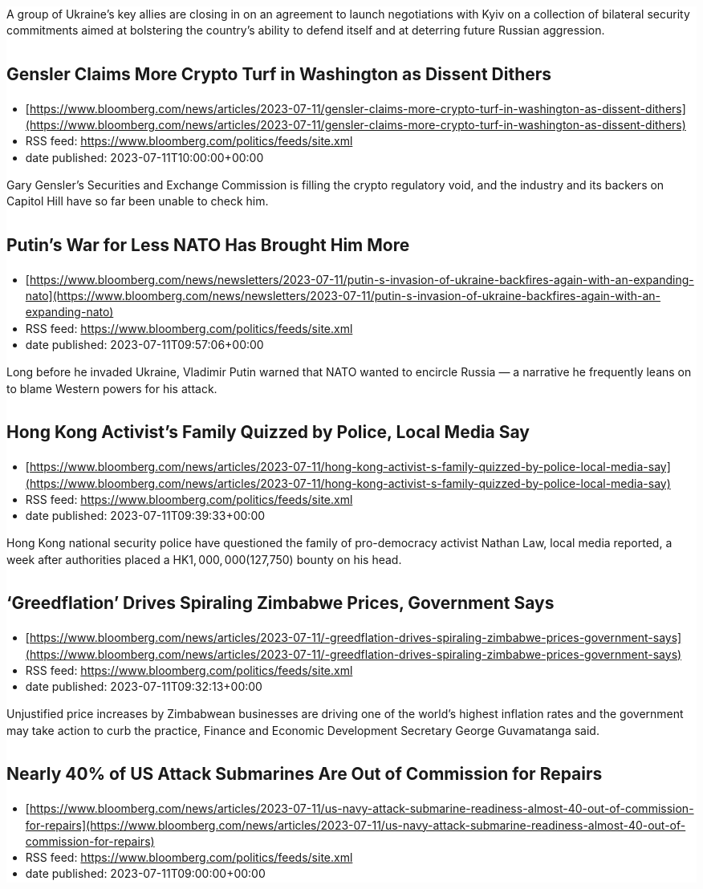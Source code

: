 A group of Ukraine’s key allies are closing in on an agreement to launch negotiations with Kyiv on a collection of bilateral security commitments aimed at bolstering the country’s ability to defend itself and at deterring future Russian aggression.

## Gensler Claims More Crypto Turf in Washington as Dissent Dithers
 - [https://www.bloomberg.com/news/articles/2023-07-11/gensler-claims-more-crypto-turf-in-washington-as-dissent-dithers](https://www.bloomberg.com/news/articles/2023-07-11/gensler-claims-more-crypto-turf-in-washington-as-dissent-dithers)
 - RSS feed: https://www.bloomberg.com/politics/feeds/site.xml
 - date published: 2023-07-11T10:00:00+00:00

Gary Gensler’s Securities and Exchange Commission is filling the crypto regulatory void, and the industry and its backers on Capitol Hill have so far been unable to check him.

## Putin’s War for Less NATO Has Brought Him More
 - [https://www.bloomberg.com/news/newsletters/2023-07-11/putin-s-invasion-of-ukraine-backfires-again-with-an-expanding-nato](https://www.bloomberg.com/news/newsletters/2023-07-11/putin-s-invasion-of-ukraine-backfires-again-with-an-expanding-nato)
 - RSS feed: https://www.bloomberg.com/politics/feeds/site.xml
 - date published: 2023-07-11T09:57:06+00:00

Long before he invaded Ukraine, Vladimir Putin warned that NATO wanted to encircle Russia &mdash; a narrative he frequently leans on to blame Western powers for his attack.

## Hong Kong Activist’s Family Quizzed by Police, Local Media Say
 - [https://www.bloomberg.com/news/articles/2023-07-11/hong-kong-activist-s-family-quizzed-by-police-local-media-say](https://www.bloomberg.com/news/articles/2023-07-11/hong-kong-activist-s-family-quizzed-by-police-local-media-say)
 - RSS feed: https://www.bloomberg.com/politics/feeds/site.xml
 - date published: 2023-07-11T09:39:33+00:00

Hong Kong national security police have questioned the family of pro-democracy activist Nathan Law, local media reported, a week after authorities placed a HK$1,000,000 ($127,750) bounty on his head.

## ‘Greedflation’ Drives Spiraling Zimbabwe Prices, Government Says
 - [https://www.bloomberg.com/news/articles/2023-07-11/-greedflation-drives-spiraling-zimbabwe-prices-government-says](https://www.bloomberg.com/news/articles/2023-07-11/-greedflation-drives-spiraling-zimbabwe-prices-government-says)
 - RSS feed: https://www.bloomberg.com/politics/feeds/site.xml
 - date published: 2023-07-11T09:32:13+00:00

Unjustified price increases by Zimbabwean businesses are driving one of the world’s highest inflation rates and the government may take action to curb the practice, Finance and Economic Development Secretary George Guvamatanga said.

## Nearly 40% of US Attack Submarines Are Out of Commission for Repairs
 - [https://www.bloomberg.com/news/articles/2023-07-11/us-navy-attack-submarine-readiness-almost-40-out-of-commission-for-repairs](https://www.bloomberg.com/news/articles/2023-07-11/us-navy-attack-submarine-readiness-almost-40-out-of-commission-for-repairs)
 - RSS feed: https://www.bloomberg.com/politics/feeds/site.xml
 - date published: 2023-07-11T09:00:00+00:00
